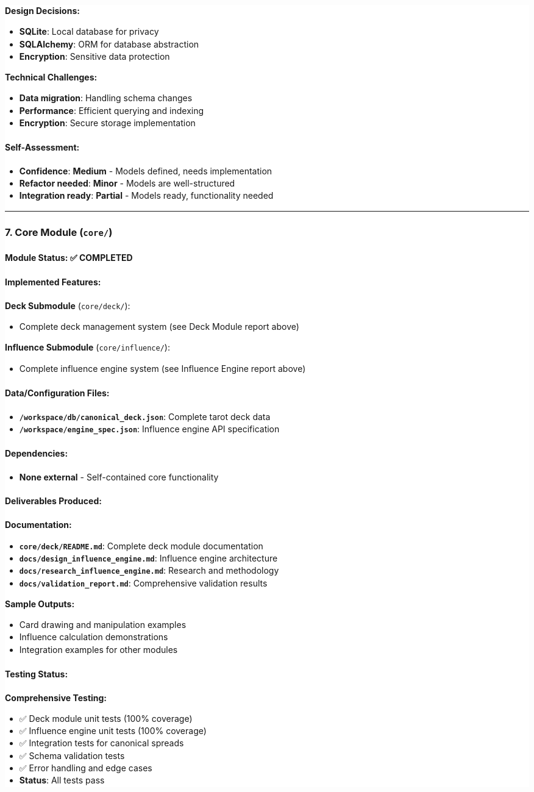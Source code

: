 **Design Decisions:**
- **SQLite**: Local database for privacy
- **SQLAlchemy**: ORM for database abstraction
- **Encryption**: Sensitive data protection

**Technical Challenges:**
- **Data migration**: Handling schema changes
- **Performance**: Efficient querying and indexing
- **Encryption**: Secure storage implementation

#### Self-Assessment:

- **Confidence**: **Medium** - Models defined, needs implementation
- **Refactor needed**: **Minor** - Models are well-structured
- **Integration ready**: **Partial** - Models ready, functionality needed

---

### 7. Core Module (`core/`)

#### Module Status: ✅ **COMPLETED**

#### Implemented Features:

**Deck Submodule** (`core/deck/`):
- Complete deck management system (see Deck Module report above)

**Influence Submodule** (`core/influence/`):
- Complete influence engine system (see Influence Engine report above)

#### Data/Configuration Files:

- **`/workspace/db/canonical_deck.json`**: Complete tarot deck data
- **`/workspace/engine_spec.json`**: Influence engine API specification

#### Dependencies:

- **None external** - Self-contained core functionality

#### Deliverables Produced:

**Documentation:**
- **`core/deck/README.md`**: Complete deck module documentation
- **`docs/design_influence_engine.md`**: Influence engine architecture
- **`docs/research_influence_engine.md`**: Research and methodology
- **`docs/validation_report.md`**: Comprehensive validation results

**Sample Outputs:**
- Card drawing and manipulation examples
- Influence calculation demonstrations
- Integration examples for other modules

#### Testing Status:

**Comprehensive Testing:**
- ✅ Deck module unit tests (100% coverage)
- ✅ Influence engine unit tests (100% coverage)
- ✅ Integration tests for canonical spreads
- ✅ Schema validation tests
- ✅ Error handling and edge cases
- **Status**: All tests pass
